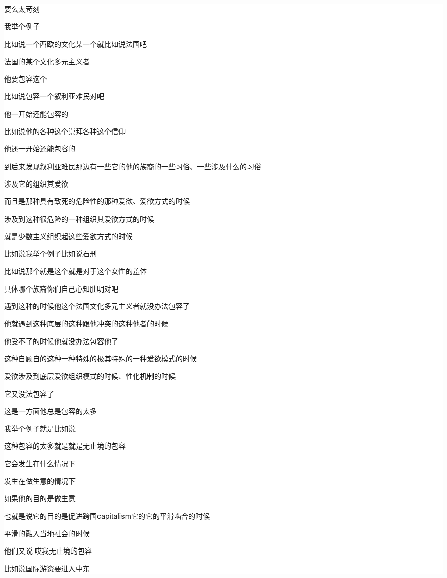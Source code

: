 要么太苛刻

我举个例子

比如说一个西欧的文化某一个就比如说法国吧

法国的某个文化多元主义者

他要包容这个

比如说包容一个叙利亚难民对吧

他一开始还能包容的

比如说他的各种这个崇拜各种这个信仰

他还一开始还能包容的

到后来发现叙利亚难民那边有一些它的他的族裔的一些习俗、一些涉及什么的习俗

涉及它的组织其爱欲

而且是那种具有致死的危险性的那种爱欲、爱欲方式的时候

涉及到这种很危险的一种组织其爱欲方式的时候

就是少数主义组织起这些爱欲方式的时候

比如说我举个例子比如说石刑

比如说那个就是这个就是对于这个女性的羞体

具体哪个族裔你们自己心知肚明对吧

遇到这种的时候他这个法国文化多元主义者就没办法包容了

他就遇到这种底层的这种跟他冲突的这种他者的时候

他受不了的时候他就没办法包容他了

这种自顾自的这种一种特殊的极其特殊的一种爱欲模式的时候

爱欲涉及到底层爱欲组织模式的时候、性化机制的时候

它又没法包容了

这是一方面他总是包容的太多

我举个例子就是比如说

这种包容的太多就是就是无止境的包容

它会发生在什么情况下

发生在做生意的情况下

如果他的目的是做生意

也就是说它的目的是促进跨国capitalism它的它的平滑啮合的时候

平滑的融入当地社会的时候

他们又说 哎我无止境的包容

比如说国际游资要进入中东
